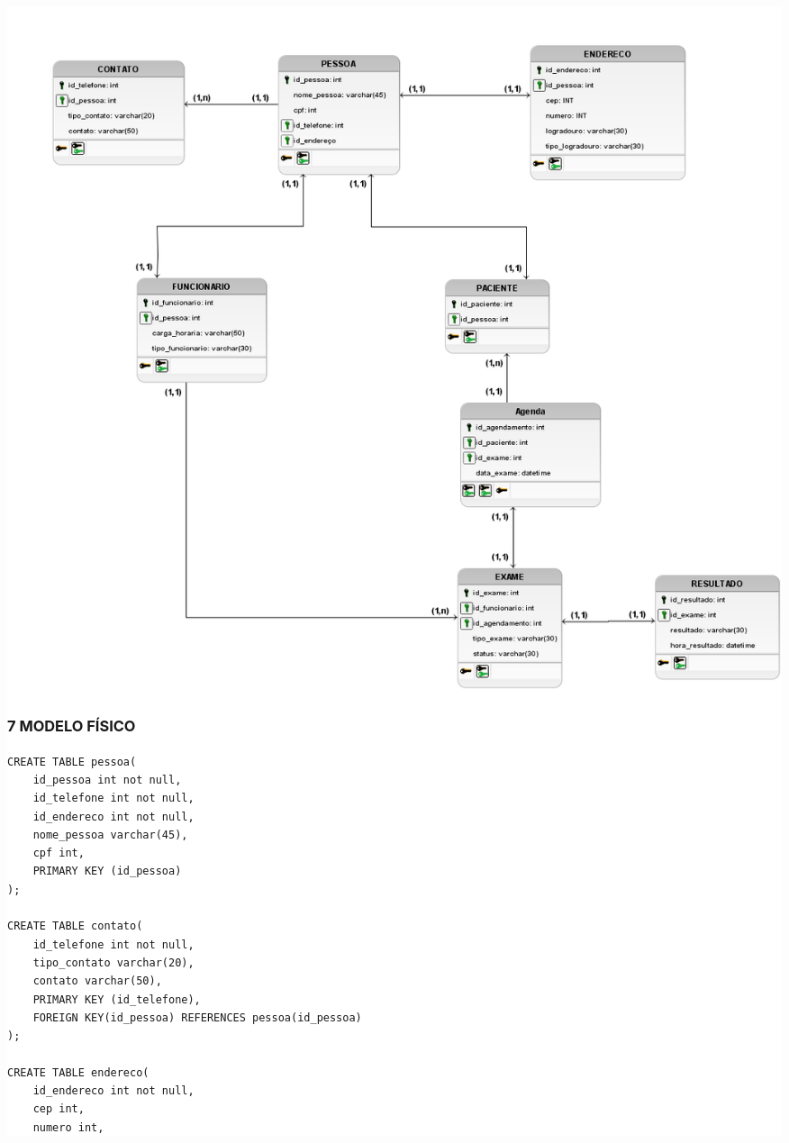 ![Modelo Logico](https://github.com/clinicaconsultaBD/Template_Trab_BD1_2020/blob/master/images/Logico.png?raw=true "Modelo Logico")

### 7	MODELO FÍSICO<br>

```
CREATE TABLE pessoa(
    id_pessoa int not null,
    id_telefone int not null,
    id_endereco int not null,
    nome_pessoa varchar(45),
    cpf int,
    PRIMARY KEY (id_pessoa)
);

CREATE TABLE contato(
    id_telefone int not null,
    tipo_contato varchar(20),
    contato varchar(50),
    PRIMARY KEY (id_telefone),
    FOREIGN KEY(id_pessoa) REFERENCES pessoa(id_pessoa)
);

CREATE TABLE endereco(
    id_endereco int not null,
    cep int,
    numero int,
```